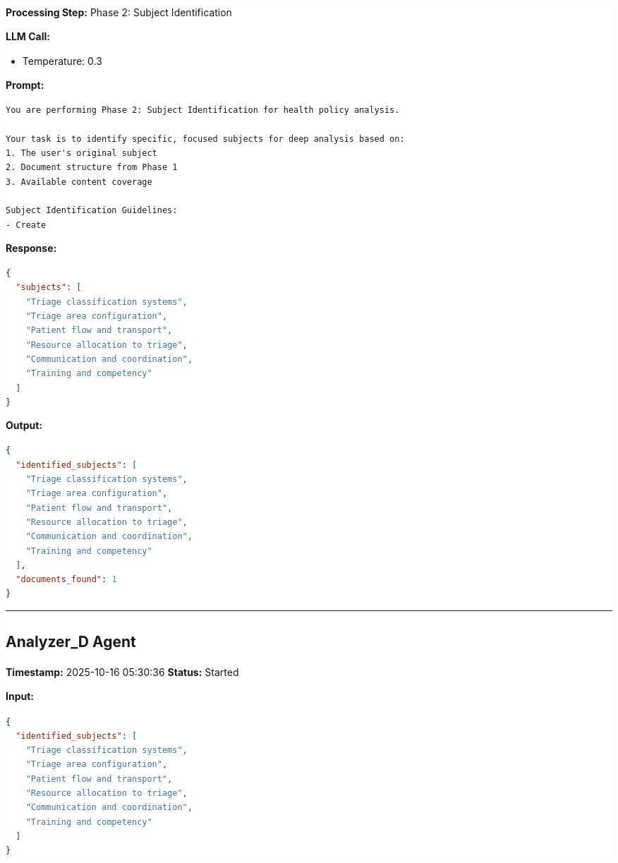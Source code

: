 **Processing Step:** Phase 2: Subject Identification

**LLM Call:**
- Temperature: 0.3

**Prompt:**
```
You are performing Phase 2: Subject Identification for health policy analysis.

Your task is to identify specific, focused subjects for deep analysis based on:
1. The user's original subject
2. Document structure from Phase 1
3. Available content coverage

Subject Identification Guidelines:
- Create
```

**Response:**
```json
{
  "subjects": [
    "Triage classification systems",
    "Triage area configuration",
    "Patient flow and transport",
    "Resource allocation to triage",
    "Communication and coordination",
    "Training and competency"
  ]
}
```

**Output:**
```json
{
  "identified_subjects": [
    "Triage classification systems",
    "Triage area configuration",
    "Patient flow and transport",
    "Resource allocation to triage",
    "Communication and coordination",
    "Training and competency"
  ],
  "documents_found": 1
}
```

---

## Analyzer_D Agent

**Timestamp:** 2025-10-16 05:30:36
**Status:** Started

**Input:**
```json
{
  "identified_subjects": [
    "Triage classification systems",
    "Triage area configuration",
    "Patient flow and transport",
    "Resource allocation to triage",
    "Communication and coordination",
    "Training and competency"
  ]
}
```
